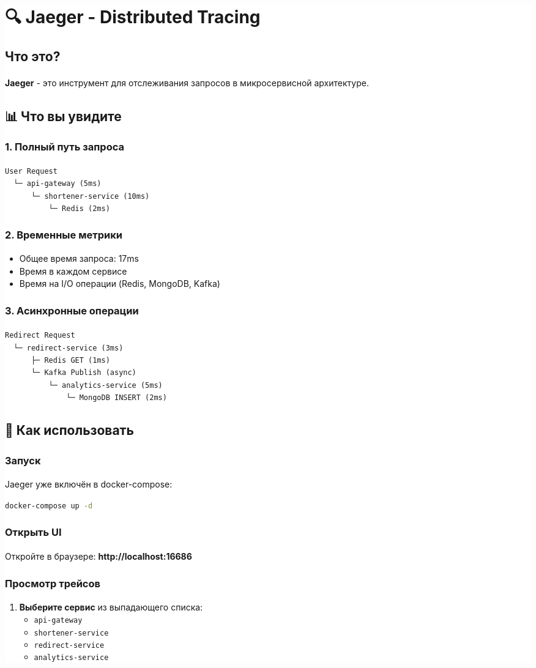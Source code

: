 # 🔍 Jaeger - Distributed Tracing

## Что это?

**Jaeger** - это инструмент для отслеживания запросов в микросервисной архитектуре.

## 📊 Что вы увидите

### 1. Полный путь запроса
```
User Request
  └─ api-gateway (5ms)
      └─ shortener-service (10ms)
          └─ Redis (2ms)
```

### 2. Временные метрики
- Общее время запроса: 17ms
- Время в каждом сервисе
- Время на I/O операции (Redis, MongoDB, Kafka)

### 3. Асинхронные операции
```
Redirect Request
  └─ redirect-service (3ms)
      ├─ Redis GET (1ms)
      └─ Kafka Publish (async)
          └─ analytics-service (5ms)
              └─ MongoDB INSERT (2ms)
```

## 🚀 Как использовать

### Запуск

Jaeger уже включён в docker-compose:

```bash
docker-compose up -d
```

### Открыть UI

Откройте в браузере: **http://localhost:16686**

### Просмотр трейсов

1. **Выберите сервис** из выпадающего списка:
   - `api-gateway`
   - `shortener-service`
   - `redirect-service`
   - `analytics-service`
